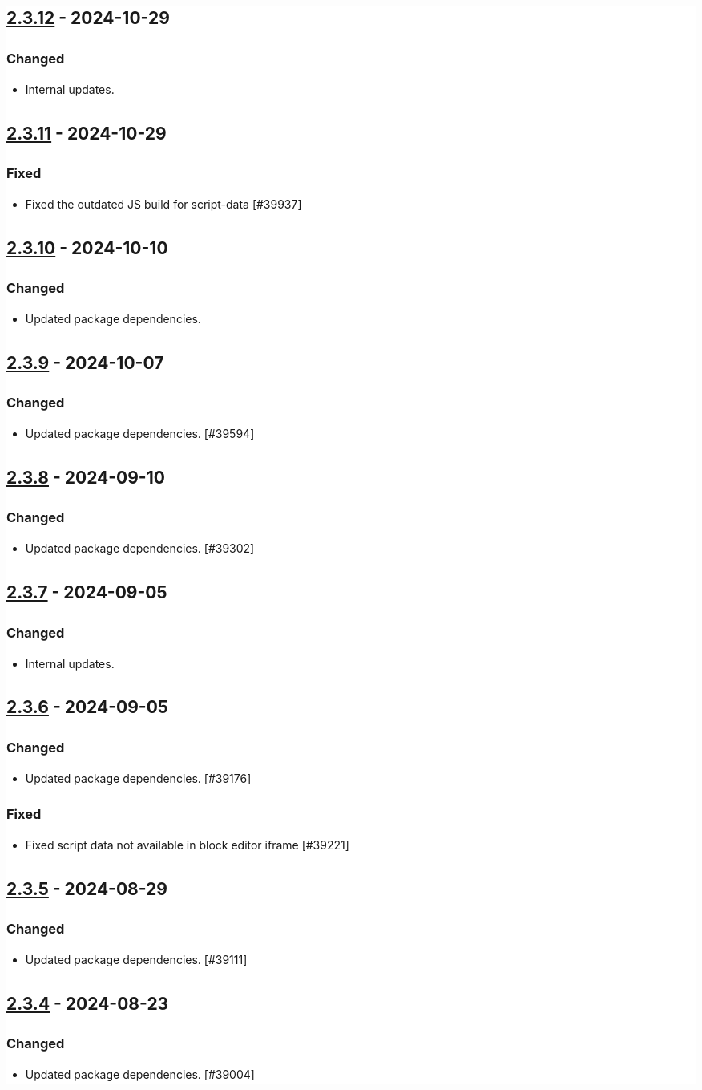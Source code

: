 ## [2.3.12] - 2024-10-29
### Changed
- Internal updates.

## [2.3.11] - 2024-10-29
### Fixed
- Fixed the outdated JS build for script-data [#39937]

## [2.3.10] - 2024-10-10
### Changed
- Updated package dependencies.

## [2.3.9] - 2024-10-07
### Changed
- Updated package dependencies. [#39594]

## [2.3.8] - 2024-09-10
### Changed
- Updated package dependencies. [#39302]

## [2.3.7] - 2024-09-05
### Changed
- Internal updates.

## [2.3.6] - 2024-09-05
### Changed
- Updated package dependencies. [#39176]

### Fixed
- Fixed script data not available in block editor iframe [#39221]

## [2.3.5] - 2024-08-29
### Changed
- Updated package dependencies. [#39111]

## [2.3.4] - 2024-08-23
### Changed
- Updated package dependencies. [#39004]


[4.0.13-alpha]: https://github.com/Automattic/jetpack-assets/compare/v4.0.12...v4.0.13-alpha
[4.0.12]: https://github.com/Automattic/jetpack-assets/compare/v4.0.11...v4.0.12
[4.0.11]: https://github.com/Automattic/jetpack-assets/compare/v4.0.10...v4.0.11
[4.0.10]: https://github.com/Automattic/jetpack-assets/compare/v4.0.9...v4.0.10
[4.0.9]: https://github.com/Automattic/jetpack-assets/compare/v4.0.8...v4.0.9
[4.0.8]: https://github.com/Automattic/jetpack-assets/compare/v4.0.7...v4.0.8
[4.0.7]: https://github.com/Automattic/jetpack-assets/compare/v4.0.6...v4.0.7
[4.0.6]: https://github.com/Automattic/jetpack-assets/compare/v4.0.5...v4.0.6
[4.0.5]: https://github.com/Automattic/jetpack-assets/compare/v4.0.4...v4.0.5
[4.0.4]: https://github.com/Automattic/jetpack-assets/compare/v4.0.3...v4.0.4
[4.0.3]: https://github.com/Automattic/jetpack-assets/compare/v4.0.2...v4.0.3
[4.0.2]: https://github.com/Automattic/jetpack-assets/compare/v4.0.1...v4.0.2
[4.0.1]: https://github.com/Automattic/jetpack-assets/compare/v4.0.0...v4.0.1
[4.0.0]: https://github.com/Automattic/jetpack-assets/compare/v3.0.0...v4.0.0
[3.0.0]: https://github.com/Automattic/jetpack-assets/compare/v2.3.14...v3.0.0
[2.3.14]: https://github.com/Automattic/jetpack-assets/compare/v2.3.13...v2.3.14
[2.3.13]: https://github.com/Automattic/jetpack-assets/compare/v2.3.12...v2.3.13
[2.3.12]: https://github.com/Automattic/jetpack-assets/compare/v2.3.11...v2.3.12
[2.3.11]: https://github.com/Automattic/jetpack-assets/compare/v2.3.10...v2.3.11
[2.3.10]: https://github.com/Automattic/jetpack-assets/compare/v2.3.9...v2.3.10
[2.3.9]: https://github.com/Automattic/jetpack-assets/compare/v2.3.8...v2.3.9
[2.3.8]: https://github.com/Automattic/jetpack-assets/compare/v2.3.7...v2.3.8
[2.3.7]: https://github.com/Automattic/jetpack-assets/compare/v2.3.6...v2.3.7
[2.3.6]: https://github.com/Automattic/jetpack-assets/compare/v2.3.5...v2.3.6
[2.3.5]: https://github.com/Automattic/jetpack-assets/compare/v2.3.4...v2.3.5
[2.3.4]: https://github.com/Automattic/jetpack-assets/compare/v2.3.3...v2.3.4
[2.3.3]: https://github.com/Automattic/jetpack-assets/compare/v2.3.2...v2.3.3
[2.3.2]: https://github.com/Automattic/jetpack-assets/compare/v2.3.1...v2.3.2
[2.3.1]: https://github.com/Automattic/jetpack-assets/compare/v2.3.0...v2.3.1
[2.3.0]: https://github.com/Automattic/jetpack-assets/compare/v2.2.0...v2.3.0
[2.2.0]: https://github.com/Automattic/jetpack-assets/compare/v2.1.13...v2.2.0
[2.1.13]: https://github.com/Automattic/jetpack-assets/compare/v2.1.12...v2.1.13
[2.1.12]: https://github.com/Automattic/jetpack-assets/compare/v2.1.11...v2.1.12
[2.1.11]: https://github.com/Automattic/jetpack-assets/compare/v2.1.10...v2.1.11
[2.1.10]: https://github.com/Automattic/jetpack-assets/compare/v2.1.9...v2.1.10
[2.1.9]: https://github.com/Automattic/jetpack-assets/compare/v2.1.8...v2.1.9
[2.1.8]: https://github.com/Automattic/jetpack-assets/compare/v2.1.7...v2.1.8
[2.1.7]: https://github.com/Automattic/jetpack-assets/compare/v2.1.6...v2.1.7
[2.1.6]: https://github.com/Automattic/jetpack-assets/compare/v2.1.5...v2.1.6
[2.1.5]: https://github.com/Automattic/jetpack-assets/compare/v2.1.4...v2.1.5
[2.1.4]: https://github.com/Automattic/jetpack-assets/compare/v2.1.3...v2.1.4
[2.1.3]: https://github.com/Automattic/jetpack-assets/compare/v2.1.2...v2.1.3
[2.1.2]: https://github.com/Automattic/jetpack-assets/compare/v2.1.1...v2.1.2
[2.1.1]: https://github.com/Automattic/jetpack-assets/compare/v2.1.0...v2.1.1
[2.1.0]: https://github.com/Automattic/jetpack-assets/compare/v2.0.4...v2.1.0
[2.0.4]: https://github.com/Automattic/jetpack-assets/compare/v2.0.3...v2.0.4
[2.0.3]: https://github.com/Automattic/jetpack-assets/compare/v2.0.2...v2.0.3
[2.0.2]: https://github.com/Automattic/jetpack-assets/compare/v2.0.1...v2.0.2
[2.0.1]: https://github.com/Automattic/jetpack-assets/compare/v2.0.0...v2.0.1
[2.0.0]: https://github.com/Automattic/jetpack-assets/compare/v1.18.15...v2.0.0
[1.18.15]: https://github.com/Automattic/jetpack-assets/compare/v1.18.14...v1.18.15
[1.18.14]: https://github.com/Automattic/jetpack-assets/compare/v1.18.13...v1.18.14
[1.18.13]: https://github.com/Automattic/jetpack-assets/compare/v1.18.12...v1.18.13
[1.18.12]: https://github.com/Automattic/jetpack-assets/compare/v1.18.11...v1.18.12
[1.18.11]: https://github.com/Automattic/jetpack-assets/compare/v1.18.10...v1.18.11
[1.18.10]: https://github.com/Automattic/jetpack-assets/compare/v1.18.9...v1.18.10
[1.18.9]: https://github.com/Automattic/jetpack-assets/compare/v1.18.8...v1.18.9
[1.18.8]: https://github.com/Automattic/jetpack-assets/compare/v1.18.7...v1.18.8
[1.18.7]: https://github.com/Automattic/jetpack-assets/compare/v1.18.6...v1.18.7
[1.18.6]: https://github.com/Automattic/jetpack-assets/compare/v1.18.5...v1.18.6
[1.18.5]: https://github.com/Automattic/jetpack-assets/compare/v1.18.4...v1.18.5
[1.18.4]: https://github.com/Automattic/jetpack-assets/compare/v1.18.3...v1.18.4
[1.18.3]: https://github.com/Automattic/jetpack-assets/compare/v1.18.2...v1.18.3
[1.18.2]: https://github.com/Automattic/jetpack-assets/compare/v1.18.1...v1.18.2
[1.18.1]: https://github.com/Automattic/jetpack-assets/compare/v1.18.0...v1.18.1
[1.18.0]: https://github.com/Automattic/jetpack-assets/compare/v1.17.34...v1.18.0
[1.17.34]: https://github.com/Automattic/jetpack-assets/compare/v1.17.33...v1.17.34
[1.17.33]: https://github.com/Automattic/jetpack-assets/compare/v1.17.32...v1.17.33
[1.17.32]: https://github.com/Automattic/jetpack-assets/compare/v1.17.31...v1.17.32
[1.17.31]: https://github.com/Automattic/jetpack-assets/compare/v1.17.30...v1.17.31
[1.17.30]: https://github.com/Automattic/jetpack-assets/compare/v1.17.29...v1.17.30
[1.17.29]: https://github.com/Automattic/jetpack-assets/compare/v1.17.28...v1.17.29
[1.17.28]: https://github.com/Automattic/jetpack-assets/compare/v1.17.27...v1.17.28
[1.17.27]: https://github.com/Automattic/jetpack-assets/compare/v1.17.26...v1.17.27
[1.17.26]: https://github.com/Automattic/jetpack-assets/compare/v1.17.25...v1.17.26
[1.17.25]: https://github.com/Automattic/jetpack-assets/compare/v1.17.24...v1.17.25
[1.17.24]: https://github.com/Automattic/jetpack-assets/compare/v1.17.23...v1.17.24
[1.17.23]: https://github.com/Automattic/jetpack-assets/compare/v1.17.22...v1.17.23
[1.17.22]: https://github.com/Automattic/jetpack-assets/compare/v1.17.21...v1.17.22
[1.17.21]: https://github.com/Automattic/jetpack-assets/compare/v1.17.20...v1.17.21
[1.17.20]: https://github.com/Automattic/jetpack-assets/compare/v1.17.19...v1.17.20
[1.17.19]: https://github.com/Automattic/jetpack-assets/compare/v1.17.18...v1.17.19
[1.17.18]: https://github.com/Automattic/jetpack-assets/compare/v1.17.17...v1.17.18
[1.17.17]: https://github.com/Automattic/jetpack-assets/compare/v1.17.16...v1.17.17
[1.17.16]: https://github.com/Automattic/jetpack-assets/compare/v1.17.15...v1.17.16
[1.17.15]: https://github.com/Automattic/jetpack-assets/compare/v1.17.14...v1.17.15
[1.17.14]: https://github.com/Automattic/jetpack-assets/compare/v1.17.13...v1.17.14
[1.17.13]: https://github.com/Automattic/jetpack-assets/compare/v1.17.12...v1.17.13
[1.17.12]: https://github.com/Automattic/jetpack-assets/compare/v1.17.11...v1.17.12
[1.17.11]: https://github.com/Automattic/jetpack-assets/compare/v1.17.10...v1.17.11
[1.17.10]: https://github.com/Automattic/jetpack-assets/compare/v1.17.9...v1.17.10
[1.17.9]: https://github.com/Automattic/jetpack-assets/compare/v1.17.8...v1.17.9
[1.17.8]: https://github.com/Automattic/jetpack-assets/compare/v1.17.7...v1.17.8
[1.17.7]: https://github.com/Automattic/jetpack-assets/compare/v1.17.6...v1.17.7
[1.17.6]: https://github.com/Automattic/jetpack-assets/compare/v1.17.5...v1.17.6
[1.17.5]: https://github.com/Automattic/jetpack-assets/compare/v1.17.4...v1.17.5
[1.17.4]: https://github.com/Automattic/jetpack-assets/compare/v1.17.3...v1.17.4
[1.17.3]: https://github.com/Automattic/jetpack-assets/compare/v1.17.2...v1.17.3
[1.17.2]: https://github.com/Automattic/jetpack-assets/compare/v1.17.1...v1.17.2
[1.17.1]: https://github.com/Automattic/jetpack-assets/compare/v1.17.0...v1.17.1
[1.17.0]: https://github.com/Automattic/jetpack-assets/compare/v1.16.2...v1.17.0
[1.16.2]: https://github.com/Automattic/jetpack-assets/compare/v1.16.1...v1.16.2
[1.16.1]: https://github.com/Automattic/jetpack-assets/compare/v1.16.0...v1.16.1
[1.16.0]: https://github.com/Automattic/jetpack-assets/compare/v1.15.0...v1.16.0
[1.15.0]: https://github.com/Automattic/jetpack-assets/compare/v1.14.0...v1.15.0
[1.14.0]: https://github.com/Automattic/jetpack-assets/compare/v1.13.1...v1.14.0
[1.13.1]: https://github.com/Automattic/jetpack-assets/compare/v1.13.0...v1.13.1
[1.13.0]: https://github.com/Automattic/jetpack-assets/compare/v1.12.0...v1.13.0
[1.12.0]: https://github.com/Automattic/jetpack-assets/compare/v1.11.10...v1.12.0
[1.11.10]: https://github.com/Automattic/jetpack-assets/compare/v1.11.9...v1.11.10
[1.11.9]: https://github.com/Automattic/jetpack-assets/compare/v1.11.8...v1.11.9
[1.11.8]: https://github.com/Automattic/jetpack-assets/compare/v1.11.7...v1.11.8
[1.11.7]: https://github.com/Automattic/jetpack-assets/compare/v1.11.6...v1.11.7
[1.11.6]: https://github.com/Automattic/jetpack-assets/compare/v1.11.5...v1.11.6
[1.11.5]: https://github.com/Automattic/jetpack-assets/compare/v1.11.4...v1.11.5
[1.11.4]: https://github.com/Automattic/jetpack-assets/compare/v1.11.3...v1.11.4
[1.11.3]: https://github.com/Automattic/jetpack-assets/compare/v1.11.2...v1.11.3
[1.11.2]: https://github.com/Automattic/jetpack-assets/compare/v1.11.1...v1.11.2
[1.11.1]: https://github.com/Automattic/jetpack-assets/compare/v1.11.0...v1.11.1
[1.11.0]: https://github.com/Automattic/jetpack-assets/compare/v1.10.0...v1.11.0
[1.10.0]: https://github.com/Automattic/jetpack-assets/compare/v1.9.1...v1.10.0
[1.9.1]: https://github.com/Automattic/jetpack-assets/compare/v1.9.0...v1.9.1
[1.9.0]: https://github.com/Automattic/jetpack-assets/compare/v1.8.0...v1.9.0
[1.8.0]: https://github.com/Automattic/jetpack-assets/compare/v1.7.0...v1.8.0
[1.7.0]: https://github.com/Automattic/jetpack-assets/compare/v1.6.0...v1.7.0
[1.6.0]: https://github.com/Automattic/jetpack-assets/compare/v1.5.0...v1.6.0
[1.5.0]: https://github.com/Automattic/jetpack-assets/compare/v1.4.0...v1.5.0
[1.4.0]: https://github.com/Automattic/jetpack-assets/compare/v1.3.0...v1.4.0
[1.3.0]: https://github.com/Automattic/jetpack-assets/compare/v1.2.0...v1.3.0
[1.2.0]: https://github.com/Automattic/jetpack-assets/compare/v1.1.1...v1.2.0
[1.1.1]: https://github.com/Automattic/jetpack-assets/compare/v1.1.0...v1.1.1
[1.1.0]: https://github.com/Automattic/jetpack-assets/compare/v1.0.3...v1.1.0
[1.0.3]: https://github.com/Automattic/jetpack-assets/compare/v1.0.1...v1.0.3
[1.0.1]: https://github.com/Automattic/jetpack-assets/compare/v1.0.0...v1.0.1
